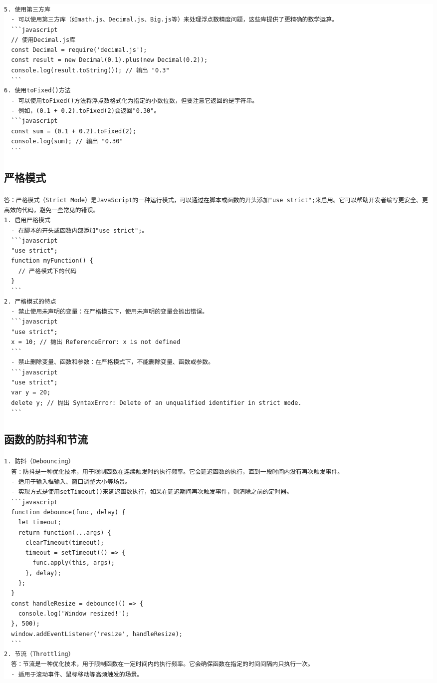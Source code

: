     5. 使用第三方库
      - 可以使用第三方库（如math.js、Decimal.js、Big.js等）来处理浮点数精度问题，这些库提供了更精确的数学运算。
      ```javascript
      // 使用Decimal.js库
      const Decimal = require('decimal.js');
      const result = new Decimal(0.1).plus(new Decimal(0.2));
      console.log(result.toString()); // 输出 "0.3"
      ```
    6. 使用toFixed()方法
      - 可以使用toFixed()方法将浮点数格式化为指定的小数位数，但要注意它返回的是字符串。
      - 例如，(0.1 + 0.2).toFixed(2)会返回"0.30"。
      ```javascript
      const sum = (0.1 + 0.2).toFixed(2);
      console.log(sum); // 输出 "0.30"
      ```
  ## 严格模式
    答：严格模式（Strict Mode）是JavaScript的一种运行模式，可以通过在脚本或函数的开头添加"use strict";来启用。它可以帮助开发者编写更安全、更高效的代码，避免一些常见的错误。
    1. 启用严格模式
      - 在脚本的开头或函数内部添加"use strict";。
      ```javascript
      "use strict";
      function myFunction() {
        // 严格模式下的代码
      }
      ```
    2. 严格模式的特点
      - 禁止使用未声明的变量：在严格模式下，使用未声明的变量会抛出错误。
      ```javascript
      "use strict";
      x = 10; // 抛出 ReferenceError: x is not defined
      ```
      - 禁止删除变量、函数和参数：在严格模式下，不能删除变量、函数或参数。
      ```javascript
      "use strict";
      var y = 20;
      delete y; // 抛出 SyntaxError: Delete of an unqualified identifier in strict mode.
      ```
  ## 函数的防抖和节流
    1. 防抖（Debouncing）
      答：防抖是一种优化技术，用于限制函数在连续触发时的执行频率。它会延迟函数的执行，直到一段时间内没有再次触发事件。
      - 适用于输入框输入、窗口调整大小等场景。
      - 实现方式是使用setTimeout()来延迟函数执行，如果在延迟期间再次触发事件，则清除之前的定时器。
      ```javascript
      function debounce(func, delay) {
        let timeout;
        return function(...args) {
          clearTimeout(timeout);
          timeout = setTimeout(() => {
            func.apply(this, args);
          }, delay);
        };
      }
      const handleResize = debounce(() => {
        console.log('Window resized!');
      }, 500);
      window.addEventListener('resize', handleResize);
      ```
    2. 节流（Throttling）
      答：节流是一种优化技术，用于限制函数在一定时间内的执行频率。它会确保函数在指定的时间间隔内只执行一次。
      - 适用于滚动事件、鼠标移动等高频触发的场景。